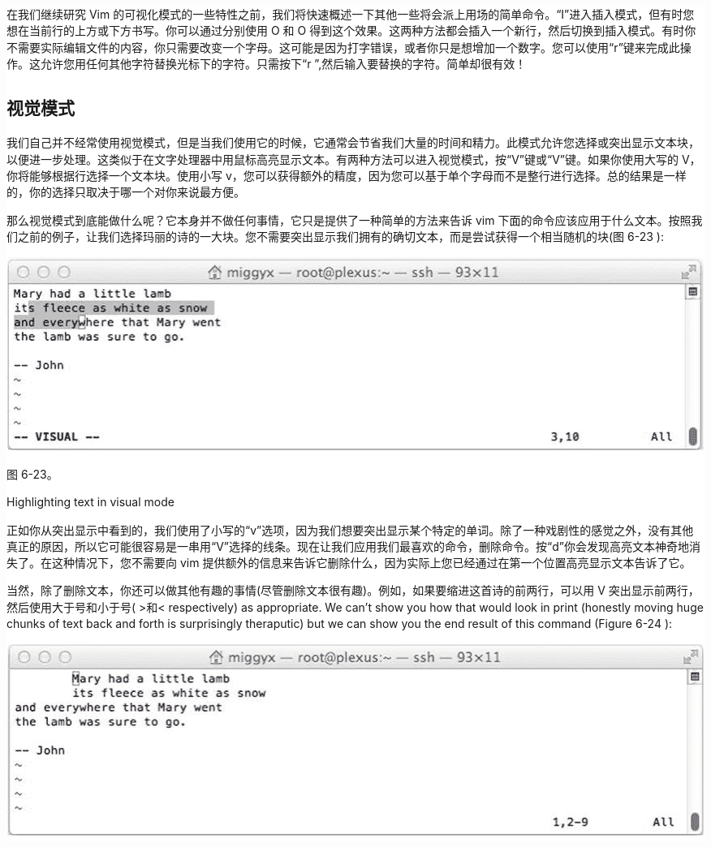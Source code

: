 在我们继续研究 Vim 的可视化模式的一些特性之前，我们将快速概述一下其他一些将会派上用场的简单命令。“I”进入插入模式，但有时您想在当前行的上方或下方书写。你可以通过分别使用 O 和 O 得到这个效果。这两种方法都会插入一个新行，然后切换到插入模式。有时你不需要实际编辑文件的内容，你只需要改变一个字母。这可能是因为打字错误，或者你只是想增加一个数字。您可以使用“r”键来完成此操作。这允许您用任何其他字符替换光标下的字符。只需按下“r ”,然后输入要替换的字符。简单却很有效！

## 视觉模式

我们自己并不经常使用视觉模式，但是当我们使用它的时候，它通常会节省我们大量的时间和精力。此模式允许您选择或突出显示文本块，以便进一步处理。这类似于在文字处理器中用鼠标高亮显示文本。有两种方法可以进入视觉模式，按“V”键或“V”键。如果你使用大写的 V，你将能够根据行选择一个文本块。使用小写 v，您可以获得额外的精度，因为您可以基于单个字母而不是整行进行选择。总的结果是一样的，你的选择只取决于哪一个对你来说最方便。

那么视觉模式到底能做什么呢？它本身并不做任何事情，它只是提供了一种简单的方法来告诉 vim 下面的命令应该应用于什么文本。按照我们之前的例子，让我们选择玛丽的诗的一大块。您不需要突出显示我们拥有的确切文本，而是尝试获得一个相当随机的块(图 6-23 ):

![A978-1-4842-1162-5_6_Fig23_HTML.jpg](img/A978-1-4842-1162-5_6_Fig23_HTML.jpg)

图 6-23。

Highlighting text in visual mode

正如你从突出显示中看到的，我们使用了小写的“v”选项，因为我们想要突出显示某个特定的单词。除了一种戏剧性的感觉之外，没有其他真正的原因，所以它可能很容易是一串用“V”选择的线条。现在让我们应用我们最喜欢的命令，删除命令。按“d”你会发现高亮文本神奇地消失了。在这种情况下，您不需要向 vim 提供额外的信息来告诉它删除什么，因为实际上您已经通过在第一个位置高亮显示文本告诉了它。

当然，除了删除文本，你还可以做其他有趣的事情(尽管删除文本很有趣)。例如，如果要缩进这首诗的前两行，可以用 V 突出显示前两行，然后使用大于号和小于号( >和< respectively) as appropriate. We can’t show you how that would look in print (honestly moving huge chunks of text back and forth is surprisingly theraputic) but we can show you the end result of this command (Figure 6-24 ):

![A978-1-4842-1162-5_6_Fig24_HTML.jpg](img/A978-1-4842-1162-5_6_Fig24_HTML.jpg)
